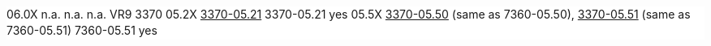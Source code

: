 </tr>

<tr>

<td></td>

<td></td>

<td>06.0X</td>

<td>n.a.</td>

<td>n.a.</td>

<td>n.a.</td>

<td></td>

</tr>

<tr>

<th>VR9</th>

<th>3370</th>

<td>05.2X</td>

<td><a href="ftp://ftp.avm.de/fritz.box/fritzbox.wlan_3370/x_misc/opensrc/fritz_box_wlan_3370_source_files.05.21.tar.gz">3370-05.21</a></td>

<td>3370-05.21</td>

<td>yes</td>

<td></td>

</tr>

<tr>

<td></td>

<td></td>

<td>05.5X</td>

<td><a href="ftp://ftp.avm.de/fritz.box/fritzbox.wlan_3370/x_misc/opensrc/fritz_box_wlan_3370_source_files.05.50.tar.gz">3370-05.50</a> (same as 7360-05.50), <a href="ftp://ftp.avm.de/fritz.box/fritzbox.wlan_3370/x_misc/opensrc/fritz_box_wlan_3370_source_files.05.51.tar.gz">3370-05.51</a> (same as 7360-05.51)</td>

<td>7360-05.51</td>

<td>yes</td>

<td></td>

</tr>

<tr>

<td></td>

<td></td>
